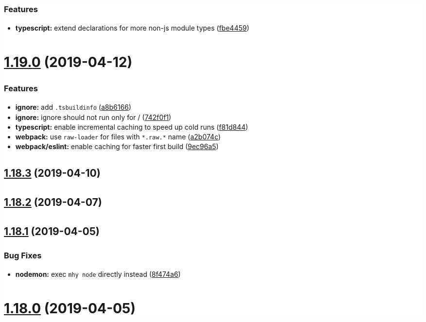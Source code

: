 ### Features

* **typescript:** extend declarations for more non-js module types ([fbe4459](https://github.com/wintercounter/mhy/commit/fbe4459))



<a name="1.19.0"></a>
# [1.19.0](https://github.com/wintercounter/mhy/compare/v1.18.3...v1.19.0) (2019-04-12)


### Features

* **ignore:** add `.tsbuildinfo` ([a8b6166](https://github.com/wintercounter/mhy/commit/a8b6166))
* **ignore:** ignore should not run only for / ([742f0f1](https://github.com/wintercounter/mhy/commit/742f0f1))
* **typescript:** enable incremental caching to speed up cold runs ([f81d844](https://github.com/wintercounter/mhy/commit/f81d844))
* **webpack:** use `raw-loader` for files with `*.raw.*` name ([a2b074c](https://github.com/wintercounter/mhy/commit/a2b074c))
* **webpack/eslint:** enable caching for faster first build ([9ec96a5](https://github.com/wintercounter/mhy/commit/9ec96a5))



<a name="1.18.3"></a>
## [1.18.3](https://github.com/wintercounter/mhy/compare/v1.18.2...v1.18.3) (2019-04-10)



<a name="1.18.2"></a>
## [1.18.2](https://github.com/wintercounter/mhy/compare/v1.18.1...v1.18.2) (2019-04-07)



<a name="1.18.1"></a>
## [1.18.1](https://github.com/wintercounter/mhy/compare/v1.18.0...v1.18.1) (2019-04-05)


### Bug Fixes

* **nodemon:** exec `mhy node` directly instead ([8f474a6](https://github.com/wintercounter/mhy/commit/8f474a6))



<a name="1.18.0"></a>
# [1.18.0](https://github.com/wintercounter/mhy/compare/v1.17.0...v1.18.0) (2019-04-05)
